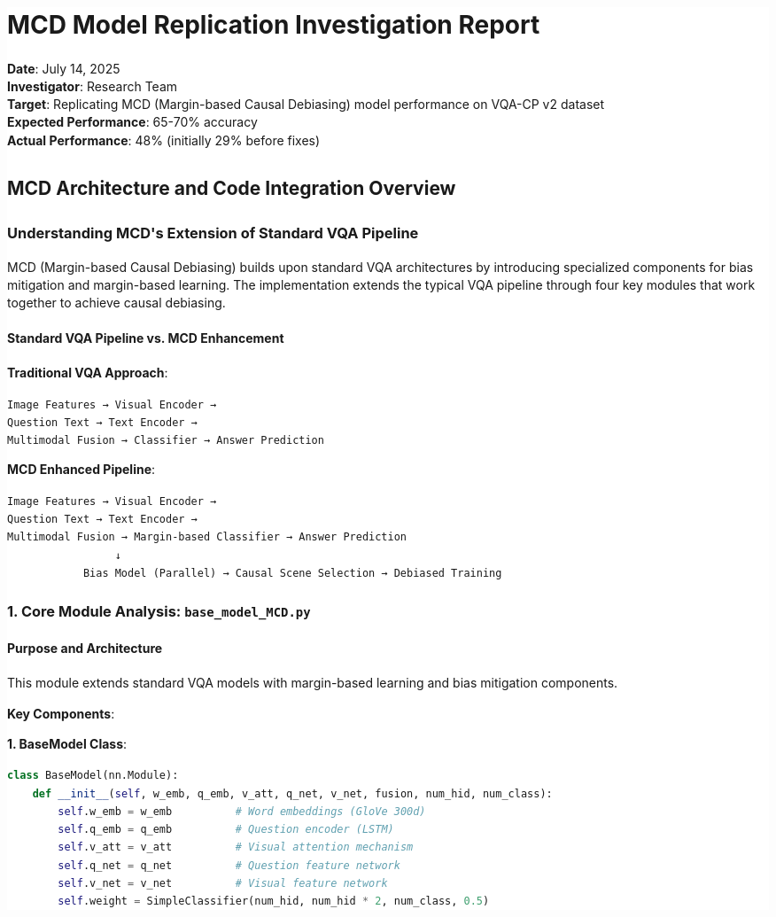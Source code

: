 # MCD Model Replication Investigation Report

**Date**: July 14, 2025  
**Investigator**: Research Team  
**Target**: Replicating MCD (Margin-based Causal Debiasing) model performance on VQA-CP v2 dataset  
**Expected Performance**: 65-70% accuracy  
**Actual Performance**: 48% (initially 29% before fixes)  

## MCD Architecture and Code Integration Overview

### Understanding MCD's Extension of Standard VQA Pipeline

MCD (Margin-based Causal Debiasing) builds upon standard VQA architectures by introducing specialized components for bias mitigation and margin-based learning. The implementation extends the typical VQA pipeline through four key modules that work together to achieve causal debiasing.

#### Standard VQA Pipeline vs. MCD Enhancement

**Traditional VQA Approach**:
```
Image Features → Visual Encoder → 
Question Text → Text Encoder → 
Multimodal Fusion → Classifier → Answer Prediction
```

**MCD Enhanced Pipeline**:
```
Image Features → Visual Encoder → 
Question Text → Text Encoder → 
Multimodal Fusion → Margin-based Classifier → Answer Prediction
                 ↓
            Bias Model (Parallel) → Causal Scene Selection → Debiased Training
```

### 1. Core Module Analysis: `base_model_MCD.py`

#### Purpose and Architecture
This module extends standard VQA models with margin-based learning and bias mitigation components.

**Key Components**:

**1. BaseModel Class**:
```python
class BaseModel(nn.Module):
    def __init__(self, w_emb, q_emb, v_att, q_net, v_net, fusion, num_hid, num_class):
        self.w_emb = w_emb          # Word embeddings (GloVe 300d)
        self.q_emb = q_emb          # Question encoder (LSTM)
        self.v_att = v_att          # Visual attention mechanism
        self.q_net = q_net          # Question feature network
        self.v_net = v_net          # Visual feature network
        self.weight = SimpleClassifier(num_hid, num_hid * 2, num_class, 0.5)
```
